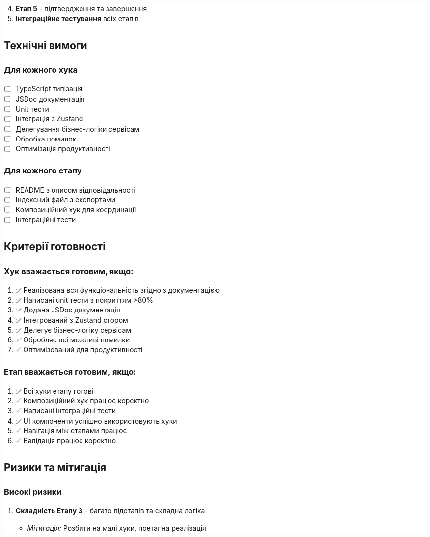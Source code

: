 4. **Етап 5** - підтвердження та завершення
5. **Інтеграційне тестування** всіх етапів

## Технічні вимоги

### Для кожного хука

- [ ] TypeScript типізація
- [ ] JSDoc документація
- [ ] Unit тести
- [ ] Інтеграція з Zustand
- [ ] Делегування бізнес-логіки сервісам
- [ ] Обробка помилок
- [ ] Оптимізація продуктивності

### Для кожного етапу

- [ ] README з описом відповідальності
- [ ] Індексний файл з експортами
- [ ] Композиційний хук для координації
- [ ] Інтеграційні тести

## Критерії готовності

### Хук вважається готовим, якщо:

1. ✅ Реалізована вся функціональність згідно з документацією
2. ✅ Написані unit тести з покриттям >80%
3. ✅ Додана JSDoc документація
4. ✅ Інтегрований з Zustand стором
5. ✅ Делегує бізнес-логіку сервісам
6. ✅ Обробляє всі можливі помилки
7. ✅ Оптимізований для продуктивності

### Етап вважається готовим, якщо:

1. ✅ Всі хуки етапу готові
2. ✅ Композиційний хук працює коректно
3. ✅ Написані інтеграційні тести
4. ✅ UI компоненти успішно використовують хуки
5. ✅ Навігація між етапами працює
6. ✅ Валідація працює коректно

## Ризики та мітигація

### Високі ризики

1. **Складність Етапу 3** - багато підетапів та складна логіка

   - _Мітигація:_ Розбити на малі хуки, поетапна реалізація
